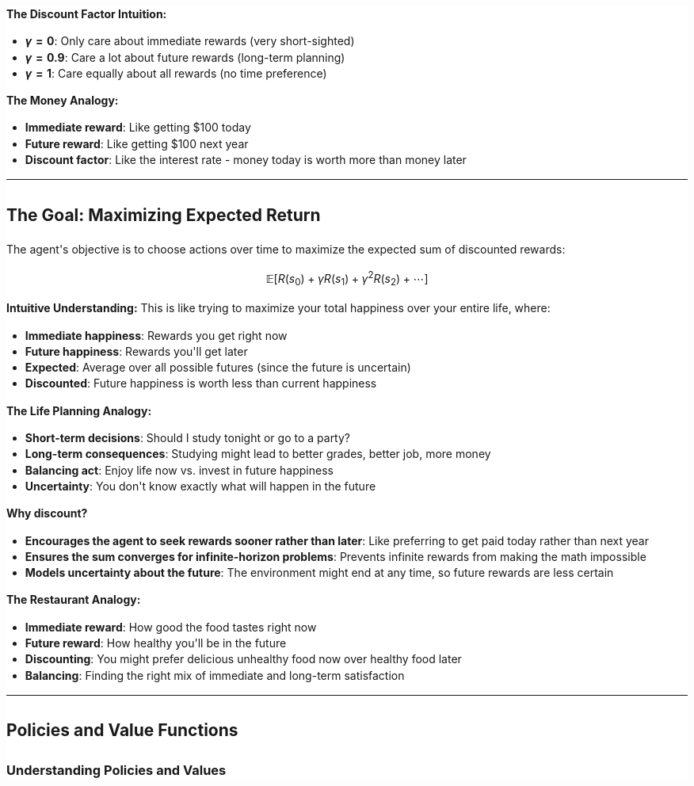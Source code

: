 **The Discount Factor Intuition:**
- **$`\gamma = 0`$**: Only care about immediate rewards (very short-sighted)
- **$`\gamma = 0.9`$**: Care a lot about future rewards (long-term planning)
- **$`\gamma = 1`$**: Care equally about all rewards (no time preference)

**The Money Analogy:**
- **Immediate reward**: Like getting $100 today
- **Future reward**: Like getting $100 next year
- **Discount factor**: Like the interest rate - money today is worth more than money later

---

## The Goal: Maximizing Expected Return

The agent's objective is to choose actions over time to maximize the expected sum of discounted rewards:

```math
\mathbb{E} \left[ R(s_0) + \gamma R(s_1) + \gamma^2 R(s_2) + \cdots \right]
```

**Intuitive Understanding:**
This is like trying to maximize your total happiness over your entire life, where:
- **Immediate happiness**: Rewards you get right now
- **Future happiness**: Rewards you'll get later
- **Expected**: Average over all possible futures (since the future is uncertain)
- **Discounted**: Future happiness is worth less than current happiness

**The Life Planning Analogy:**
- **Short-term decisions**: Should I study tonight or go to a party?
- **Long-term consequences**: Studying might lead to better grades, better job, more money
- **Balancing act**: Enjoy life now vs. invest in future happiness
- **Uncertainty**: You don't know exactly what will happen in the future

**Why discount?**
- **Encourages the agent to seek rewards sooner rather than later**: Like preferring to get paid today rather than next year
- **Ensures the sum converges for infinite-horizon problems**: Prevents infinite rewards from making the math impossible
- **Models uncertainty about the future**: The environment might end at any time, so future rewards are less certain

**The Restaurant Analogy:**
- **Immediate reward**: How good the food tastes right now
- **Future reward**: How healthy you'll be in the future
- **Discounting**: You might prefer delicious unhealthy food now over healthy food later
- **Balancing**: Finding the right mix of immediate and long-term satisfaction

---

## Policies and Value Functions

### Understanding Policies and Values
